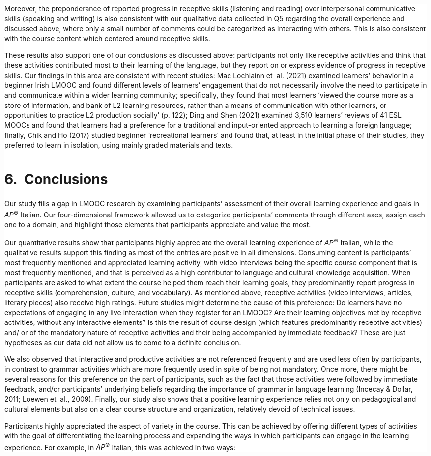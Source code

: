 Moreover, the preponderance of reported progress in receptive skills (listening and reading) over interpersonal communicative skills (speaking and writing) is also consistent with our qualitative data collected in Q5 regarding the overall experience and discussed above, where only a small number of comments could be categorized as Interacting with others. This is also consistent with the course content which centered around receptive skills.

These results also support one of our conclusions as discussed above: participants not only like receptive activities and think that these activities contributed most to their learning of the language, but they report on or express evidence of progress in receptive skills. Our findings in this area are consistent with recent studies: Mac Lochlainn et  al. (2021) examined learners’ behavior in a beginner Irish LMOOC and found different levels of learners’ engagement that do not necessarily involve the need to participate in and communicate within a wider learning community; specifically, they found that most learners ‘viewed the course more as a store of information, and bank of L2 learning resources, rather than a means of communication with other learners, or opportunities to practice L2 production socially’ (p. 122); Ding and Shen (2021) examined 3,510 learners’ reviews of 41 ESL MOOCs and found that learners had a preference for a traditional and input-oriented approach to learning a foreign language; finally, Chik and Ho (2017) studied beginner ‘recreational learners’ and found that, at least in the initial phase of their studies, they preferred to learn in isolation, using mainly graded materials and texts.

# 6.  Conclusions

Our study fills a gap in LMOOC research by examining participants’ assessment of their overall learning experience and goals in $A P ^ { \circledast }$ Italian. Our four-dimensional framework allowed us to categorize participants’ comments through different axes, assign each one to a domain, and highlight those elements that participants appreciate and value the most.

Our quantitative results show that participants highly appreciate the overall learning experience of $A P ^ { \circledast }$ Italian, while the qualitative results support this finding as most of the entries are positive in all dimensions. Consuming content is participants’ most frequently mentioned and appreciated learning activity, with video interviews being the specific course component that is most frequently mentioned, and that is perceived as a high contributor to language and cultural knowledge acquisition. When participants are asked to what extent the course helped them reach their learning goals, they predominantly report progress in receptive skills (comprehension, culture, and vocabulary). As mentioned above, receptive activities (video interviews, articles, literary pieces) also receive high ratings. Future studies might determine the cause of this preference: Do learners have no expectations of engaging in any live interaction when they register for an LMOOC? Are their learning objectives met by receptive activities, without any interactive elements? Is this the result of course design (which features predominantly receptive activities) and/ or of the mandatory nature of receptive activities and their being accompanied by immediate feedback? These are just hypotheses as our data did not allow us to come to a definite conclusion.

We also observed that interactive and productive activities are not referenced frequently and are used less often by participants, in contrast to grammar activities which are more frequently used in spite of being not mandatory. Once more, there might be several reasons for this preference on the part of participants, such as the fact that those activities were followed by immediate feedback, and/or participants’ underlying beliefs regarding the importance of grammar in language learning (Incecay & Dollar, 2011; Loewen et  al., 2009). Finally, our study also shows that a positive learning experience relies not only on pedagogical and cultural elements but also on a clear course structure and organization, relatively devoid of technical issues.

Participants highly appreciated the aspect of variety in the course. This can be achieved by offering different types of activities with the goal of differentiating the learning process and expanding the ways in which participants can engage in the learning experience. For example, in $A P ^ { \circledcirc }$ Italian, this was achieved in two ways:

